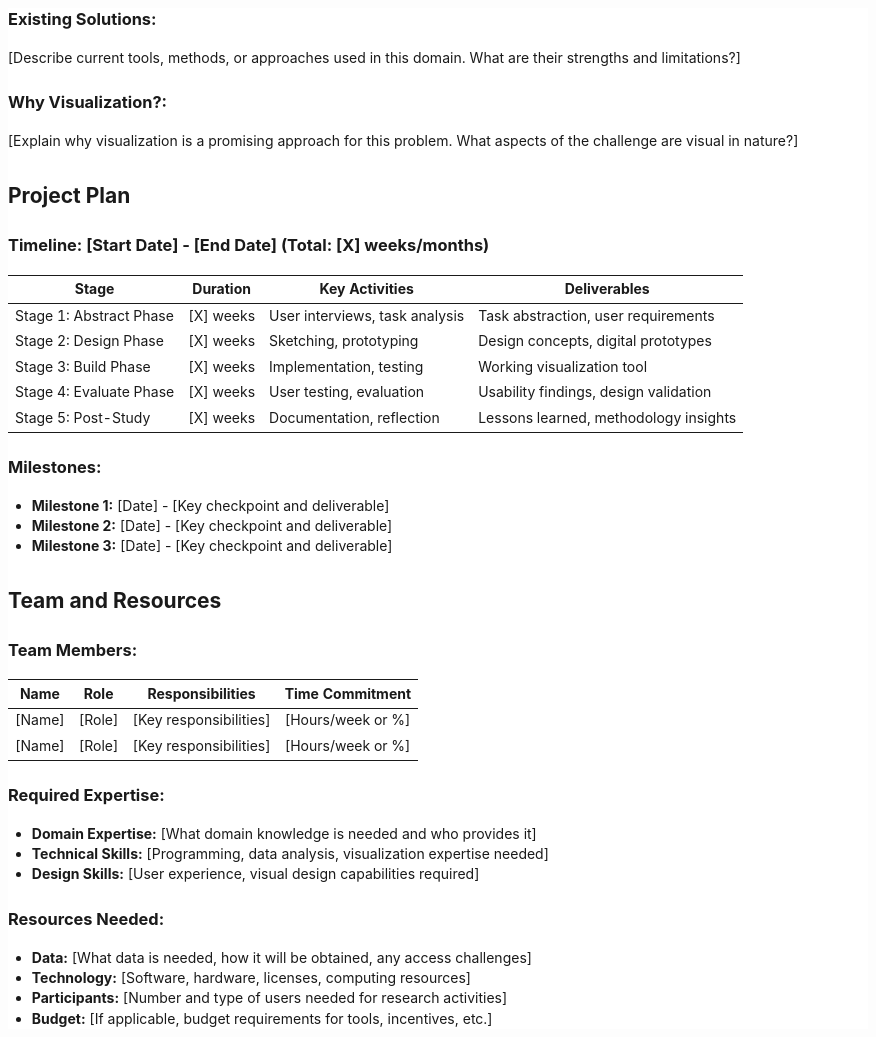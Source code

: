 ### Existing Solutions:
[Describe current tools, methods, or approaches used in this domain. What are their strengths and limitations?]

### Why Visualization?:
[Explain why visualization is a promising approach for this problem. What aspects of the challenge are visual in nature?]

## Project Plan

### Timeline: [Start Date] - [End Date] (Total: [X] weeks/months)

| Stage | Duration | Key Activities | Deliverables |
|-------|----------|----------------|--------------|
| Stage 1: Abstract Phase | [X] weeks | User interviews, task analysis | Task abstraction, user requirements |
| Stage 2: Design Phase | [X] weeks | Sketching, prototyping | Design concepts, digital prototypes |
| Stage 3: Build Phase | [X] weeks | Implementation, testing | Working visualization tool |
| Stage 4: Evaluate Phase | [X] weeks | User testing, evaluation | Usability findings, design validation |
| Stage 5: Post-Study | [X] weeks | Documentation, reflection | Lessons learned, methodology insights |

### Milestones:
- **Milestone 1:** [Date] - [Key checkpoint and deliverable]
- **Milestone 2:** [Date] - [Key checkpoint and deliverable]
- **Milestone 3:** [Date] - [Key checkpoint and deliverable]

## Team and Resources

### Team Members:

| Name | Role | Responsibilities | Time Commitment |
|------|------|------------------|-----------------|
| [Name] | [Role] | [Key responsibilities] | [Hours/week or %] |
| [Name] | [Role] | [Key responsibilities] | [Hours/week or %] |

### Required Expertise:
- **Domain Expertise:** [What domain knowledge is needed and who provides it]
- **Technical Skills:** [Programming, data analysis, visualization expertise needed]
- **Design Skills:** [User experience, visual design capabilities required]

### Resources Needed:
- **Data:** [What data is needed, how it will be obtained, any access challenges]
- **Technology:** [Software, hardware, licenses, computing resources]
- **Participants:** [Number and type of users needed for research activities]
- **Budget:** [If applicable, budget requirements for tools, incentives, etc.]
